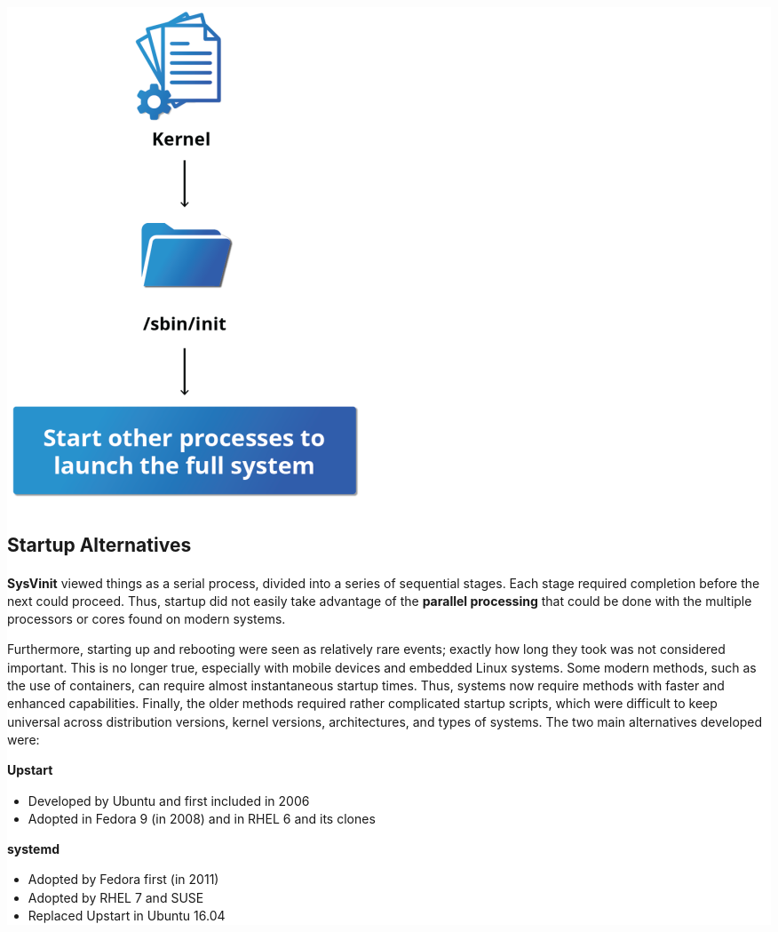 ![/sbin/init and Services](sbin-init-and-Services.png)

## Startup Alternatives

**SysVinit** viewed things as a serial process, divided into a series of sequential stages. Each stage required completion before the next could proceed. Thus, startup did not easily take advantage of the **parallel processing**  that could be done with the multiple processors or cores found on modern systems.

Furthermore,  starting up and rebooting were seen as relatively rare events; exactly how long they took was not considered important. This is no longer true, especially with mobile devices and embedded Linux systems. Some modern methods, such as the use of containers, can require almost instantaneous startup times. Thus, systems now require methods with faster and enhanced capabilities. Finally, the older methods required rather complicated startup scripts, which were difficult to keep universal across distribution versions, kernel versions, architectures, and types of systems. The two main alternatives developed were:

**Upstart**

- Developed by Ubuntu and first included in 2006
- Adopted in Fedora 9 (in 2008) and in RHEL 6 and its clones

**systemd**

- Adopted by Fedora first (in 2011)
- Adopted by RHEL 7 and SUSE
- Replaced Upstart in Ubuntu 16.04
